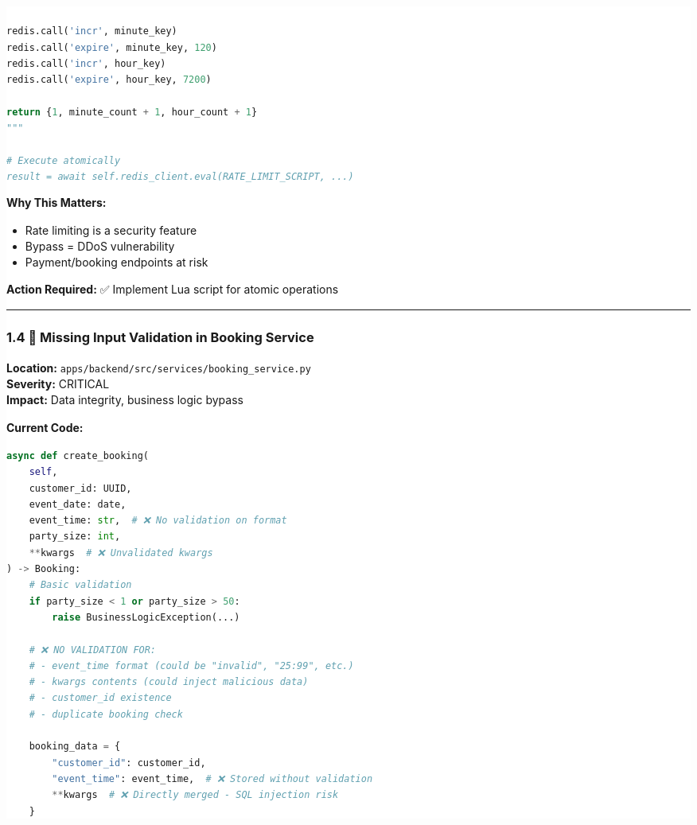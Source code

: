 ```python

redis.call('incr', minute_key)
redis.call('expire', minute_key, 120)
redis.call('incr', hour_key)
redis.call('expire', hour_key, 7200)

return {1, minute_count + 1, hour_count + 1}
"""

# Execute atomically
result = await self.redis_client.eval(RATE_LIMIT_SCRIPT, ...)
```

**Why This Matters:**
- Rate limiting is a security feature
- Bypass = DDoS vulnerability
- Payment/booking endpoints at risk

**Action Required:** ✅ Implement Lua script for atomic operations

---

### 1.4 🔴 **Missing Input Validation in Booking Service**
**Location:** `apps/backend/src/services/booking_service.py`  
**Severity:** CRITICAL  
**Impact:** Data integrity, business logic bypass

**Current Code:**
```python
async def create_booking(
    self,
    customer_id: UUID,
    event_date: date,
    event_time: str,  # ❌ No validation on format
    party_size: int,
    **kwargs  # ❌ Unvalidated kwargs
) -> Booking:
    # Basic validation
    if party_size < 1 or party_size > 50:
        raise BusinessLogicException(...)
    
    # ❌ NO VALIDATION FOR:
    # - event_time format (could be "invalid", "25:99", etc.)
    # - kwargs contents (could inject malicious data)
    # - customer_id existence
    # - duplicate booking check
    
    booking_data = {
        "customer_id": customer_id,
        "event_time": event_time,  # ❌ Stored without validation
        **kwargs  # ❌ Directly merged - SQL injection risk
    }
```
